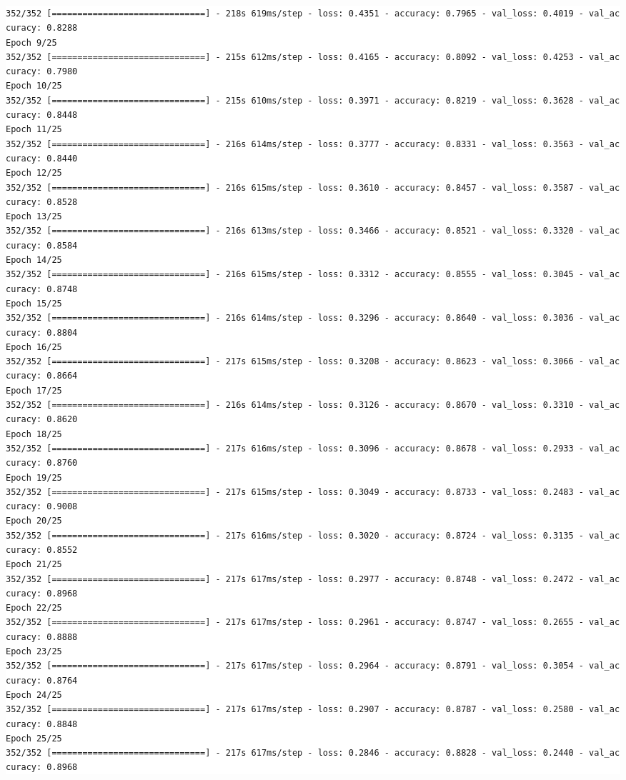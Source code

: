     352/352 [==============================] - 218s 619ms/step - loss: 0.4351 - accuracy: 0.7965 - val_loss: 0.4019 - val_accuracy: 0.8288
    Epoch 9/25
    352/352 [==============================] - 215s 612ms/step - loss: 0.4165 - accuracy: 0.8092 - val_loss: 0.4253 - val_accuracy: 0.7980
    Epoch 10/25
    352/352 [==============================] - 215s 610ms/step - loss: 0.3971 - accuracy: 0.8219 - val_loss: 0.3628 - val_accuracy: 0.8448
    Epoch 11/25
    352/352 [==============================] - 216s 614ms/step - loss: 0.3777 - accuracy: 0.8331 - val_loss: 0.3563 - val_accuracy: 0.8440
    Epoch 12/25
    352/352 [==============================] - 216s 615ms/step - loss: 0.3610 - accuracy: 0.8457 - val_loss: 0.3587 - val_accuracy: 0.8528
    Epoch 13/25
    352/352 [==============================] - 216s 613ms/step - loss: 0.3466 - accuracy: 0.8521 - val_loss: 0.3320 - val_accuracy: 0.8584
    Epoch 14/25
    352/352 [==============================] - 216s 615ms/step - loss: 0.3312 - accuracy: 0.8555 - val_loss: 0.3045 - val_accuracy: 0.8748
    Epoch 15/25
    352/352 [==============================] - 216s 614ms/step - loss: 0.3296 - accuracy: 0.8640 - val_loss: 0.3036 - val_accuracy: 0.8804
    Epoch 16/25
    352/352 [==============================] - 217s 615ms/step - loss: 0.3208 - accuracy: 0.8623 - val_loss: 0.3066 - val_accuracy: 0.8664
    Epoch 17/25
    352/352 [==============================] - 216s 614ms/step - loss: 0.3126 - accuracy: 0.8670 - val_loss: 0.3310 - val_accuracy: 0.8620
    Epoch 18/25
    352/352 [==============================] - 217s 616ms/step - loss: 0.3096 - accuracy: 0.8678 - val_loss: 0.2933 - val_accuracy: 0.8760
    Epoch 19/25
    352/352 [==============================] - 217s 615ms/step - loss: 0.3049 - accuracy: 0.8733 - val_loss: 0.2483 - val_accuracy: 0.9008
    Epoch 20/25
    352/352 [==============================] - 217s 616ms/step - loss: 0.3020 - accuracy: 0.8724 - val_loss: 0.3135 - val_accuracy: 0.8552
    Epoch 21/25
    352/352 [==============================] - 217s 617ms/step - loss: 0.2977 - accuracy: 0.8748 - val_loss: 0.2472 - val_accuracy: 0.8968
    Epoch 22/25
    352/352 [==============================] - 217s 617ms/step - loss: 0.2961 - accuracy: 0.8747 - val_loss: 0.2655 - val_accuracy: 0.8888
    Epoch 23/25
    352/352 [==============================] - 217s 617ms/step - loss: 0.2964 - accuracy: 0.8791 - val_loss: 0.3054 - val_accuracy: 0.8764
    Epoch 24/25
    352/352 [==============================] - 217s 617ms/step - loss: 0.2907 - accuracy: 0.8787 - val_loss: 0.2580 - val_accuracy: 0.8848
    Epoch 25/25
    352/352 [==============================] - 217s 617ms/step - loss: 0.2846 - accuracy: 0.8828 - val_loss: 0.2440 - val_accuracy: 0.8968
    